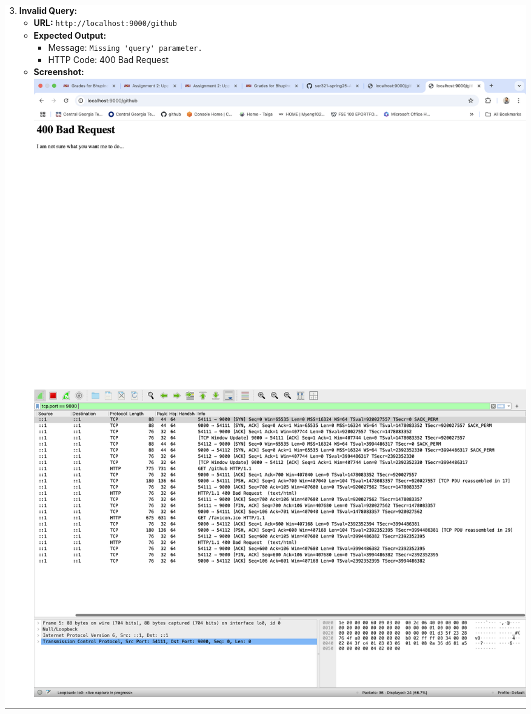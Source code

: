 3. **Invalid Query:**
   - **URL:** `http://localhost:9000/github`
   - **Expected Output:**  
     - Message: `Missing 'query' parameter.`
     - HTTP Code: 400 Bad Request
   - **Screenshot:**  
     ![Bad Request 400](screenshots2/bad400.png)  
     ![Wireshark 400](screenshots2/wireshark400.png)

---